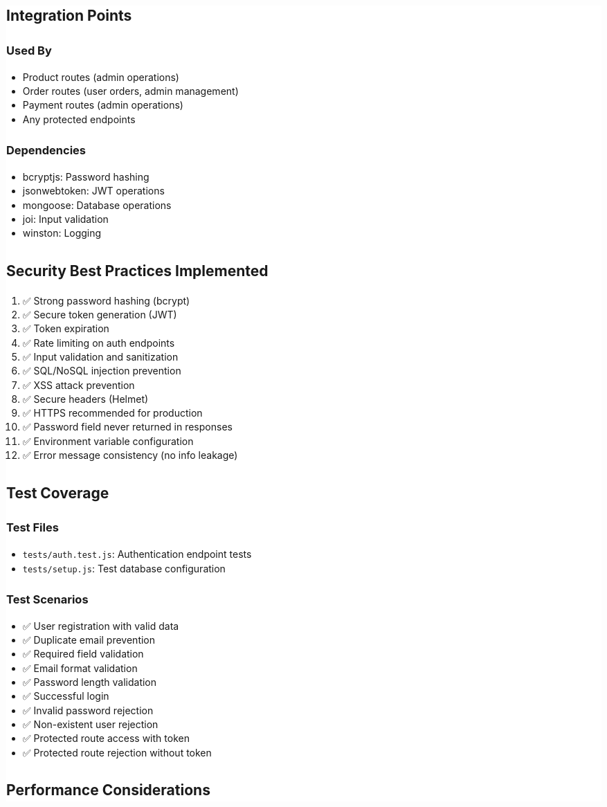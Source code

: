 ## Integration Points

### Used By
- Product routes (admin operations)
- Order routes (user orders, admin management)
- Payment routes (admin operations)
- Any protected endpoints

### Dependencies
- bcryptjs: Password hashing
- jsonwebtoken: JWT operations
- mongoose: Database operations
- joi: Input validation
- winston: Logging

## Security Best Practices Implemented

1. ✅ Strong password hashing (bcrypt)
2. ✅ Secure token generation (JWT)
3. ✅ Token expiration
4. ✅ Rate limiting on auth endpoints
5. ✅ Input validation and sanitization
6. ✅ SQL/NoSQL injection prevention
7. ✅ XSS attack prevention
8. ✅ Secure headers (Helmet)
9. ✅ HTTPS recommended for production
10. ✅ Password field never returned in responses
11. ✅ Environment variable configuration
12. ✅ Error message consistency (no info leakage)

## Test Coverage

### Test Files
- `tests/auth.test.js`: Authentication endpoint tests
- `tests/setup.js`: Test database configuration

### Test Scenarios
- ✅ User registration with valid data
- ✅ Duplicate email prevention
- ✅ Required field validation
- ✅ Email format validation
- ✅ Password length validation
- ✅ Successful login
- ✅ Invalid password rejection
- ✅ Non-existent user rejection
- ✅ Protected route access with token
- ✅ Protected route rejection without token

## Performance Considerations
